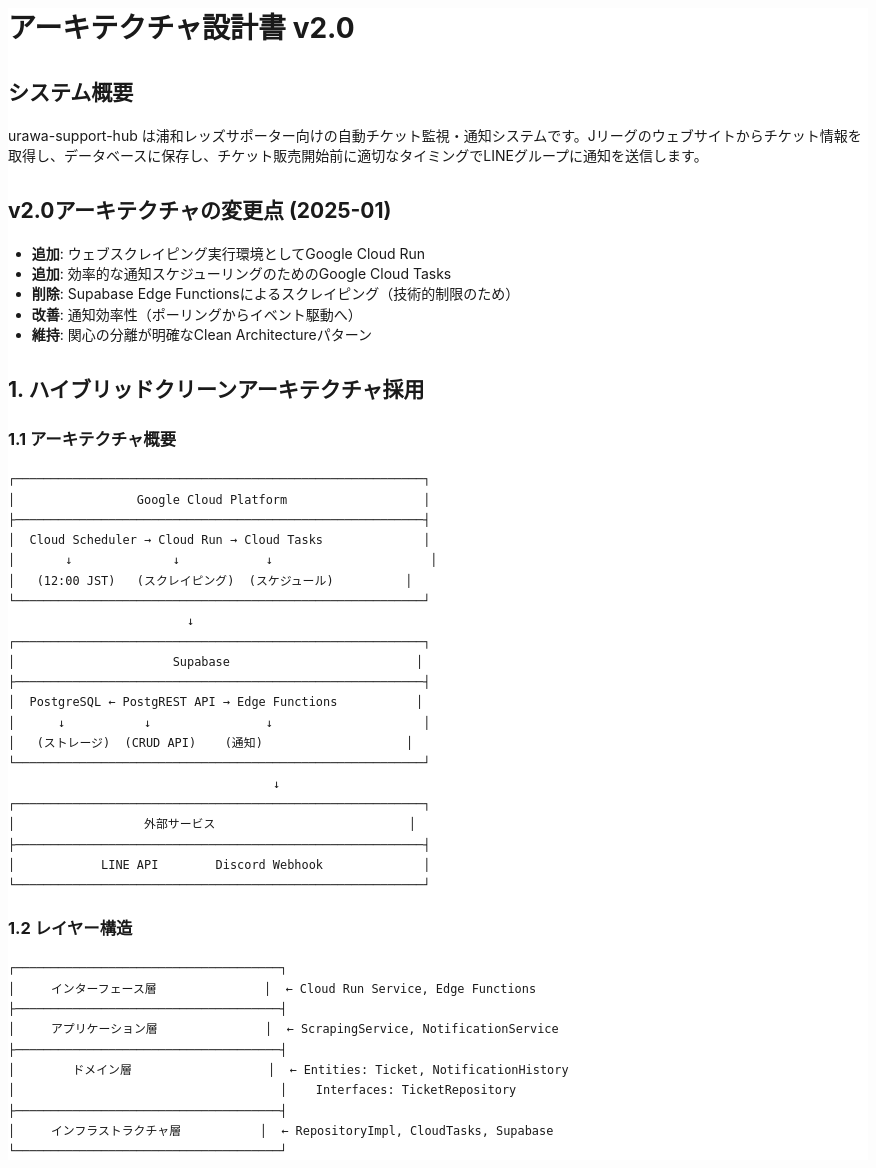 # アーキテクチャ設計書 v2.0

## システム概要

urawa-support-hub
は浦和レッズサポーター向けの自動チケット監視・通知システムです。Jリーグのウェブサイトからチケット情報を取得し、データベースに保存し、チケット販売開始前に適切なタイミングでLINEグループに通知を送信します。

## v2.0アーキテクチャの変更点 (2025-01)

- **追加**: ウェブスクレイピング実行環境としてGoogle Cloud Run
- **追加**: 効率的な通知スケジューリングのためのGoogle Cloud Tasks
- **削除**: Supabase Edge Functionsによるスクレイピング（技術的制限のため）
- **改善**: 通知効率性（ポーリングからイベント駆動へ）
- **維持**: 関心の分離が明確なClean Architectureパターン

## 1. ハイブリッドクリーンアーキテクチャ採用

### 1.1 アーキテクチャ概要

```
┌─────────────────────────────────────────────────────────┐
│                 Google Cloud Platform                   │
├─────────────────────────────────────────────────────────┤
│  Cloud Scheduler → Cloud Run → Cloud Tasks              │
│       ↓              ↓            ↓                      │
│   (12:00 JST)   (スクレイピング)  (スケジュール)          │
└─────────────────────────────────────────────────────────┘
                         ↓
┌─────────────────────────────────────────────────────────┐
│                      Supabase                          │
├─────────────────────────────────────────────────────────┤
│  PostgreSQL ← PostgREST API → Edge Functions           │
│      ↓           ↓                ↓                     │
│   (ストレージ)  (CRUD API)    (通知)                    │
└─────────────────────────────────────────────────────────┘
                                     ↓
┌─────────────────────────────────────────────────────────┐
│                  外部サービス                           │
├─────────────────────────────────────────────────────────┤
│            LINE API        Discord Webhook              │
└─────────────────────────────────────────────────────────┘
```

### 1.2 レイヤー構造

```
┌─────────────────────────────────────┐
│     インターフェース層               │  ← Cloud Run Service, Edge Functions
├─────────────────────────────────────┤
│     アプリケーション層               │  ← ScrapingService, NotificationService  
├─────────────────────────────────────┤
│        ドメイン層                   │  ← Entities: Ticket, NotificationHistory
│                                     │    Interfaces: TicketRepository
├─────────────────────────────────────┤
│     インフラストラクチャ層           │  ← RepositoryImpl, CloudTasks, Supabase
└─────────────────────────────────────┘
```
